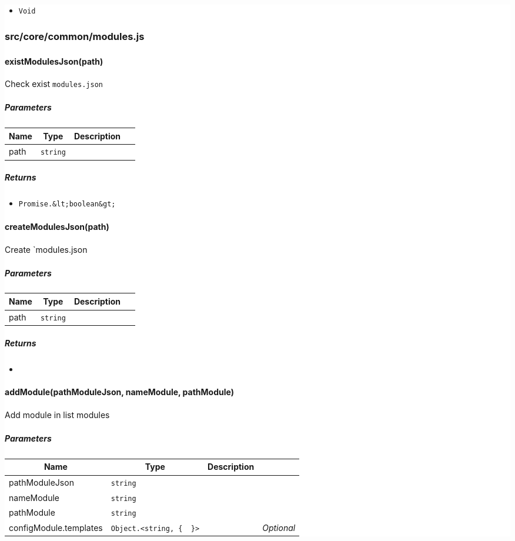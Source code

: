 - `Void`




### src/core/common/modules.js


#### existModulesJson(path) 

Check exist `modules.json`




##### Parameters

| Name | Type | Description |  |
| ---- | ---- | ----------- | -------- |
| path | `string`  |  | &nbsp; |




##### Returns


- `Promise.&lt;boolean&gt;`  



#### createModulesJson(path) 

Create `modules.json




##### Parameters

| Name | Type | Description |  |
| ---- | ---- | ----------- | -------- |
| path | `string`  |  | &nbsp; |




##### Returns


-  



#### addModule(pathModuleJson, nameModule, pathModule) 

Add module in list modules




##### Parameters

| Name | Type | Description |  |
| ---- | ---- | ----------- | -------- |
| pathModuleJson | `string`  |  | &nbsp; |
| nameModule | `string`  |  | &nbsp; |
| pathModule | `string`  |  | &nbsp; |
| configModule.templates | `Object.<string, {  }>`  |  | *Optional* |

